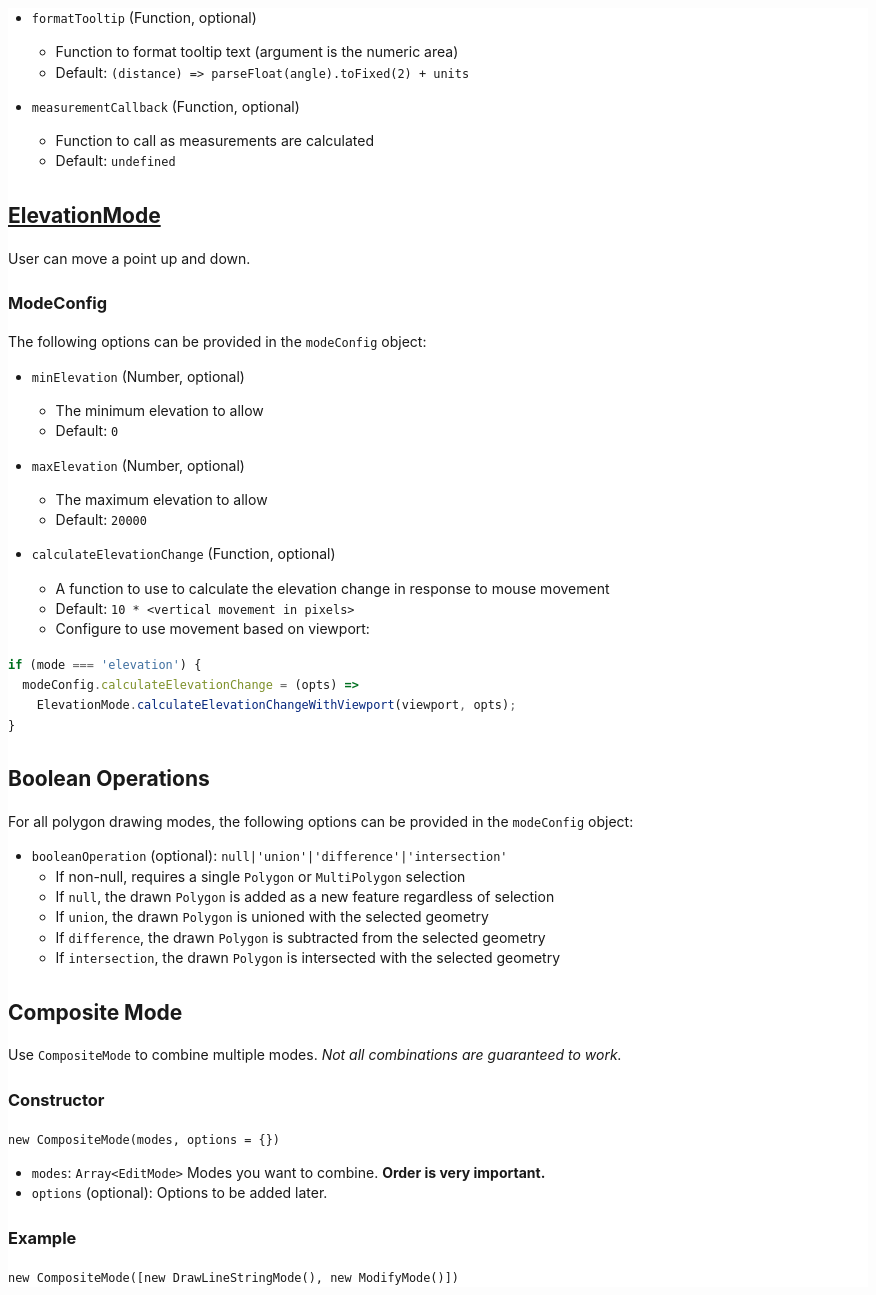- `formatTooltip` (Function, optional)

  - Function to format tooltip text (argument is the numeric area)
  - Default: `(distance) => parseFloat(angle).toFixed(2) + units`

- `measurementCallback` (Function, optional)
  - Function to call as measurements are calculated
  - Default: `undefined`

## [ElevationMode](https://github.com/uber/nebula.gl/blob/master/modules/edit-modes/src/lib/elevation-mode.ts)

User can move a point up and down.

### ModeConfig

The following options can be provided in the `modeConfig` object:

- `minElevation` (Number, optional)

  - The minimum elevation to allow
  - Default: `0`

- `maxElevation` (Number, optional)

  - The maximum elevation to allow
  - Default: `20000`

- `calculateElevationChange` (Function, optional)
  - A function to use to calculate the elevation change in response to mouse movement
  - Default: `10 * <vertical movement in pixels>`
  - Configure to use movement based on viewport:

```javascript
if (mode === 'elevation') {
  modeConfig.calculateElevationChange = (opts) =>
    ElevationMode.calculateElevationChangeWithViewport(viewport, opts);
}
```

## Boolean Operations

For all polygon drawing modes, the following options can be provided in the `modeConfig` object:

- `booleanOperation` (optional): `null|'union'|'difference'|'intersection'`
  - If non-null, requires a single `Polygon` or `MultiPolygon` selection
  - If `null`, the drawn `Polygon` is added as a new feature regardless of selection
  - If `union`, the drawn `Polygon` is unioned with the selected geometry
  - If `difference`, the drawn `Polygon` is subtracted from the selected geometry
  - If `intersection`, the drawn `Polygon` is intersected with the selected geometry

## Composite Mode

Use `CompositeMode` to combine multiple modes.
_Not all combinations are guaranteed to work._

### Constructor

`new CompositeMode(modes, options = {})`

- `modes`: `Array<EditMode>` Modes you want to combine. **Order is very important.**
- `options` (optional): Options to be added later.

### Example

```
new CompositeMode([new DrawLineStringMode(), new ModifyMode()])
```
